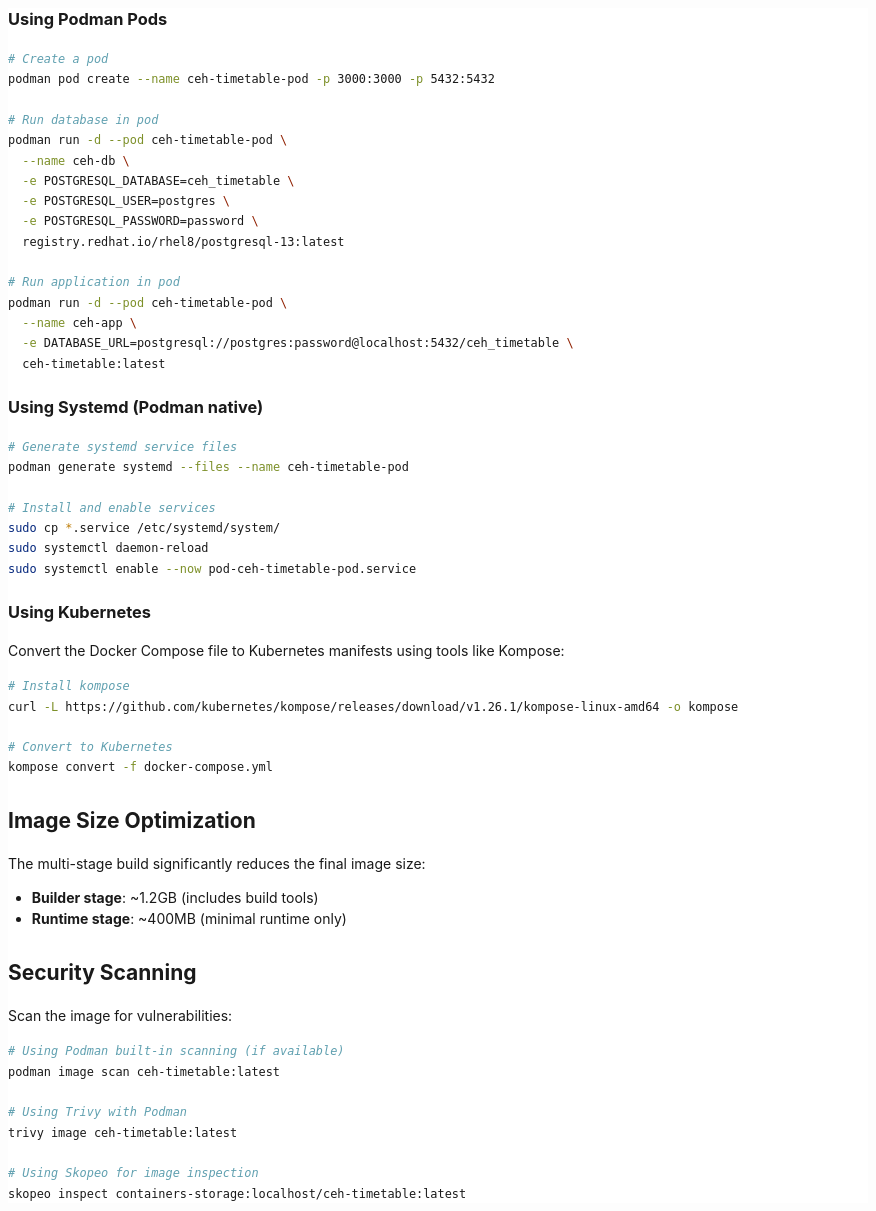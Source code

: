 ### Using Podman Pods
```bash
# Create a pod
podman pod create --name ceh-timetable-pod -p 3000:3000 -p 5432:5432

# Run database in pod
podman run -d --pod ceh-timetable-pod \
  --name ceh-db \
  -e POSTGRESQL_DATABASE=ceh_timetable \
  -e POSTGRESQL_USER=postgres \
  -e POSTGRESQL_PASSWORD=password \
  registry.redhat.io/rhel8/postgresql-13:latest

# Run application in pod
podman run -d --pod ceh-timetable-pod \
  --name ceh-app \
  -e DATABASE_URL=postgresql://postgres:password@localhost:5432/ceh_timetable \
  ceh-timetable:latest
```

### Using Systemd (Podman native)
```bash
# Generate systemd service files
podman generate systemd --files --name ceh-timetable-pod

# Install and enable services
sudo cp *.service /etc/systemd/system/
sudo systemctl daemon-reload
sudo systemctl enable --now pod-ceh-timetable-pod.service
```

### Using Kubernetes
Convert the Docker Compose file to Kubernetes manifests using tools like Kompose:
```bash
# Install kompose
curl -L https://github.com/kubernetes/kompose/releases/download/v1.26.1/kompose-linux-amd64 -o kompose

# Convert to Kubernetes
kompose convert -f docker-compose.yml
```

## Image Size Optimization

The multi-stage build significantly reduces the final image size:
- **Builder stage**: ~1.2GB (includes build tools)
- **Runtime stage**: ~400MB (minimal runtime only)

## Security Scanning

Scan the image for vulnerabilities:
```bash
# Using Podman built-in scanning (if available)
podman image scan ceh-timetable:latest

# Using Trivy with Podman
trivy image ceh-timetable:latest

# Using Skopeo for image inspection
skopeo inspect containers-storage:localhost/ceh-timetable:latest
```
